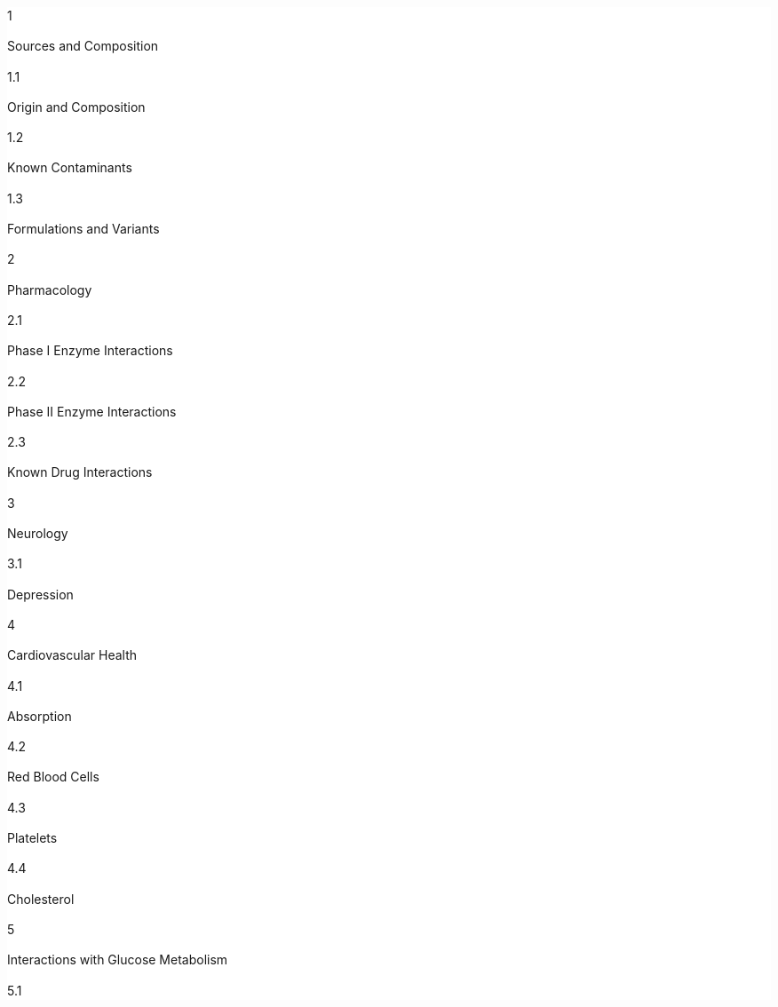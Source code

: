 1

Sources and Composition

1.1

Origin and Composition

1.2

Known Contaminants

1.3

Formulations and Variants

2

Pharmacology

2.1

Phase I Enzyme Interactions

2.2

Phase II Enzyme Interactions

2.3

Known Drug Interactions

3

Neurology

3.1

Depression

4

Cardiovascular Health

4.1

Absorption

4.2

Red Blood Cells

4.3

Platelets

4.4

Cholesterol

5

Interactions with Glucose Metabolism

5.1
